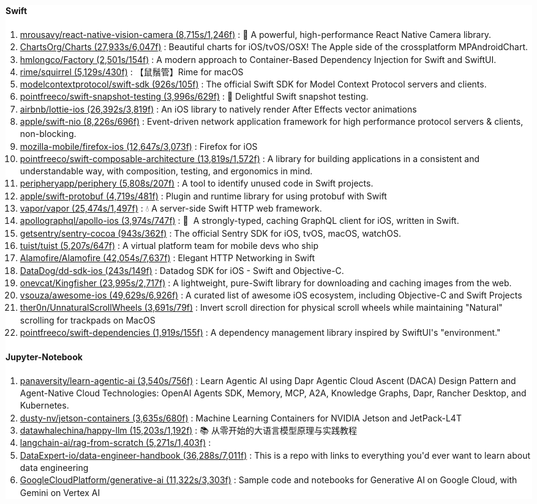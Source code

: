 #### Swift
1. [mrousavy/react-native-vision-camera (8,715s/1,246f)](https://github.com/mrousavy/react-native-vision-camera) : 📸 A powerful, high-performance React Native Camera library.
2. [ChartsOrg/Charts (27,933s/6,047f)](https://github.com/ChartsOrg/Charts) : Beautiful charts for iOS/tvOS/OSX! The Apple side of the crossplatform MPAndroidChart.
3. [hmlongco/Factory (2,501s/154f)](https://github.com/hmlongco/Factory) : A modern approach to Container-Based Dependency Injection for Swift and SwiftUI.
4. [rime/squirrel (5,129s/430f)](https://github.com/rime/squirrel) : 【鼠鬚管】Rime for macOS
5. [modelcontextprotocol/swift-sdk (926s/105f)](https://github.com/modelcontextprotocol/swift-sdk) : The official Swift SDK for Model Context Protocol servers and clients.
6. [pointfreeco/swift-snapshot-testing (3,996s/629f)](https://github.com/pointfreeco/swift-snapshot-testing) : 📸 Delightful Swift snapshot testing.
7. [airbnb/lottie-ios (26,392s/3,819f)](https://github.com/airbnb/lottie-ios) : An iOS library to natively render After Effects vector animations
8. [apple/swift-nio (8,226s/696f)](https://github.com/apple/swift-nio) : Event-driven network application framework for high performance protocol servers & clients, non-blocking.
9. [mozilla-mobile/firefox-ios (12,647s/3,073f)](https://github.com/mozilla-mobile/firefox-ios) : Firefox for iOS
10. [pointfreeco/swift-composable-architecture (13,819s/1,572f)](https://github.com/pointfreeco/swift-composable-architecture) : A library for building applications in a consistent and understandable way, with composition, testing, and ergonomics in mind.
11. [peripheryapp/periphery (5,808s/207f)](https://github.com/peripheryapp/periphery) : A tool to identify unused code in Swift projects.
12. [apple/swift-protobuf (4,719s/481f)](https://github.com/apple/swift-protobuf) : Plugin and runtime library for using protobuf with Swift
13. [vapor/vapor (25,474s/1,497f)](https://github.com/vapor/vapor) : 💧 A server-side Swift HTTP web framework.
14. [apollographql/apollo-ios (3,974s/747f)](https://github.com/apollographql/apollo-ios) : 📱  A strongly-typed, caching GraphQL client for iOS, written in Swift.
15. [getsentry/sentry-cocoa (943s/362f)](https://github.com/getsentry/sentry-cocoa) : The official Sentry SDK for iOS, tvOS, macOS, watchOS.
16. [tuist/tuist (5,207s/647f)](https://github.com/tuist/tuist) : A virtual platform team for mobile devs who ship
17. [Alamofire/Alamofire (42,054s/7,637f)](https://github.com/Alamofire/Alamofire) : Elegant HTTP Networking in Swift
18. [DataDog/dd-sdk-ios (243s/149f)](https://github.com/DataDog/dd-sdk-ios) : Datadog SDK for iOS - Swift and Objective-C.
19. [onevcat/Kingfisher (23,995s/2,717f)](https://github.com/onevcat/Kingfisher) : A lightweight, pure-Swift library for downloading and caching images from the web.
20. [vsouza/awesome-ios (49,629s/6,926f)](https://github.com/vsouza/awesome-ios) : A curated list of awesome iOS ecosystem, including Objective-C and Swift Projects
21. [ther0n/UnnaturalScrollWheels (3,691s/79f)](https://github.com/ther0n/UnnaturalScrollWheels) : Invert scroll direction for physical scroll wheels while maintaining "Natural" scrolling for trackpads on MacOS
22. [pointfreeco/swift-dependencies (1,919s/155f)](https://github.com/pointfreeco/swift-dependencies) : A dependency management library inspired by SwiftUI's "environment."

#### Jupyter-Notebook
1. [panaversity/learn-agentic-ai (3,540s/756f)](https://github.com/panaversity/learn-agentic-ai) : Learn Agentic AI using Dapr Agentic Cloud Ascent (DACA) Design Pattern and Agent-Native Cloud Technologies: OpenAI Agents SDK, Memory, MCP, A2A, Knowledge Graphs, Dapr, Rancher Desktop, and Kubernetes.
2. [dusty-nv/jetson-containers (3,635s/680f)](https://github.com/dusty-nv/jetson-containers) : Machine Learning Containers for NVIDIA Jetson and JetPack-L4T
3. [datawhalechina/happy-llm (15,203s/1,192f)](https://github.com/datawhalechina/happy-llm) : 📚 从零开始的大语言模型原理与实践教程
4. [langchain-ai/rag-from-scratch (5,271s/1,403f)](https://github.com/langchain-ai/rag-from-scratch) : 
5. [DataExpert-io/data-engineer-handbook (36,288s/7,011f)](https://github.com/DataExpert-io/data-engineer-handbook) : This is a repo with links to everything you'd ever want to learn about data engineering
6. [GoogleCloudPlatform/generative-ai (11,322s/3,303f)](https://github.com/GoogleCloudPlatform/generative-ai) : Sample code and notebooks for Generative AI on Google Cloud, with Gemini on Vertex AI